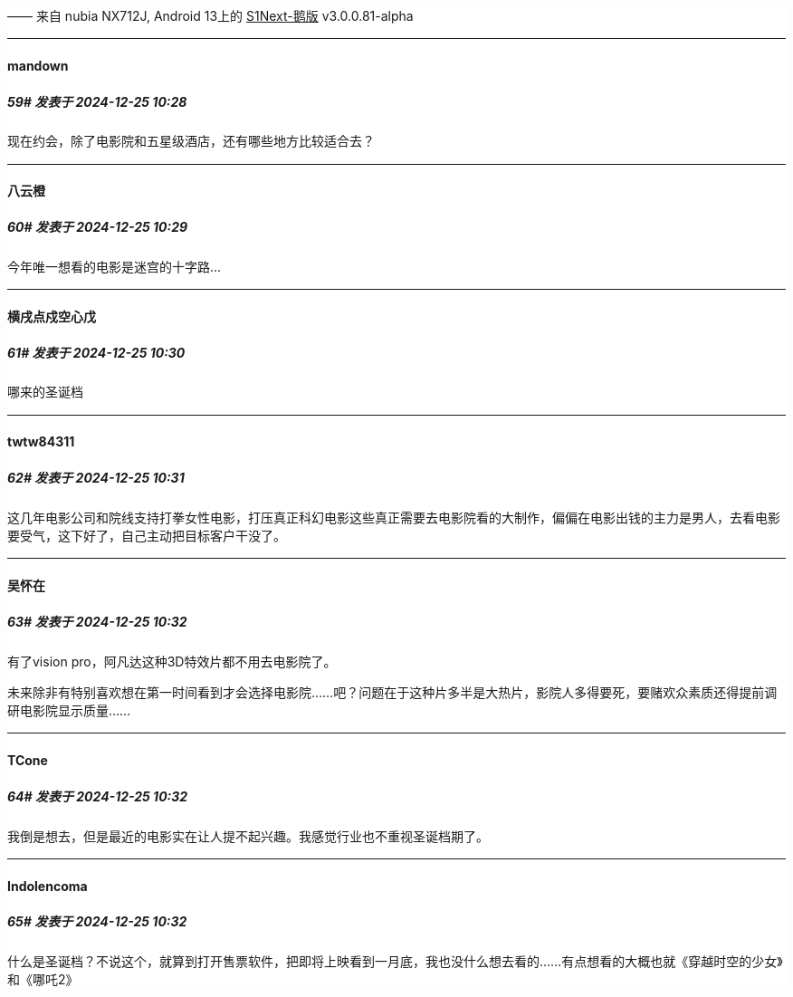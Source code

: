 —— 来自 nubia NX712J, Android 13上的 [S1Next-鹅版](https://github.com/ykrank/S1-Next/releases) v3.0.0.81-alpha


*****

####  mandown  
##### 59#       发表于 2024-12-25 10:28

现在约会，除了电影院和五星级酒店，还有哪些地方比较适合去？

*****

####  八云橙  
##### 60#       发表于 2024-12-25 10:29

今年唯一想看的电影是迷宫的十字路...

*****

####  横戌点戍空心戊  
##### 61#       发表于 2024-12-25 10:30

哪来的圣诞档


*****

####  twtw84311  
##### 62#       发表于 2024-12-25 10:31

这几年电影公司和院线支持打拳女性电影，打压真正科幻电影这些真正需要去电影院看的大制作，偏偏在电影出钱的主力是男人，去看电影要受气，这下好了，自己主动把目标客户干没了。

*****

####  吴怀在  
##### 63#       发表于 2024-12-25 10:32

有了vision pro，阿凡达这种3D特效片都不用去电影院了。

未来除非有特别喜欢想在第一时间看到才会选择电影院……吧？问题在于这种片多半是大热片，影院人多得要死，要赌欢众素质还得提前调研电影院显示质量……

*****

####  TCone  
##### 64#       发表于 2024-12-25 10:32

我倒是想去，但是最近的电影实在让人提不起兴趣。我感觉行业也不重视圣诞档期了。

*****

####  Indolencoma  
##### 65#       发表于 2024-12-25 10:32

什么是圣诞档？不说这个，就算到打开售票软件，把即将上映看到一月底，我也没什么想去看的……有点想看的大概也就《穿越时空的少女》和《哪吒2》
